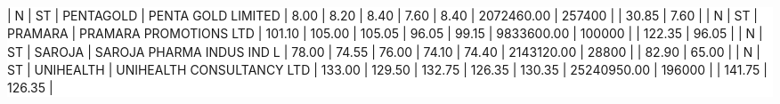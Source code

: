 | N | ST | PENTAGOLD | PENTA GOLD LIMITED | 8.00 | 8.20 | 8.40 | 7.60 | 8.40 | 2072460.00 | 257400 |  | 30.85 | 7.60 |
| N | ST | PRAMARA | PRAMARA PROMOTIONS LTD | 101.10 | 105.00 | 105.05 | 96.05 | 99.15 | 9833600.00 | 100000 |  | 122.35 | 96.05 |
| N | ST | SAROJA | SAROJA PHARMA INDUS IND L | 78.00 | 74.55 | 76.00 | 74.10 | 74.40 | 2143120.00 | 28800 |  | 82.90 | 65.00 |
| N | ST | UNIHEALTH | UNIHEALTH CONSULTANCY LTD | 133.00 | 129.50 | 132.75 | 126.35 | 130.35 | 25240950.00 | 196000 |  | 141.75 | 126.35 |



